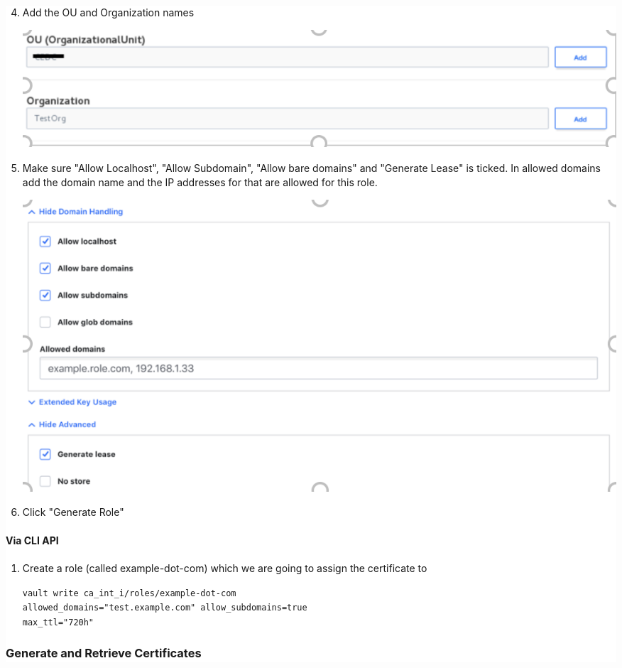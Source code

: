 4.  Add the OU and Organization names

    ![](./images/OuOrg.png)

5.  Make sure "Allow Localhost", "Allow Subdomain", "Allow bare domains"
    and "Generate Lease" is ticked. In allowed domains add the domain
    name and the IP addresses for that are allowed for this role.

    ![](./images/Domains.png)

6.  Click "Generate Role"

#### Via CLI API

1.  Create a role (called example-dot-com) which we are going to assign
    the certificate to

    ```
    vault write ca_int_i/roles/example-dot-com
    allowed_domains="test.example.com" allow_subdomains=true
    max_ttl="720h"
    ```

### Generate and Retrieve Certificates
